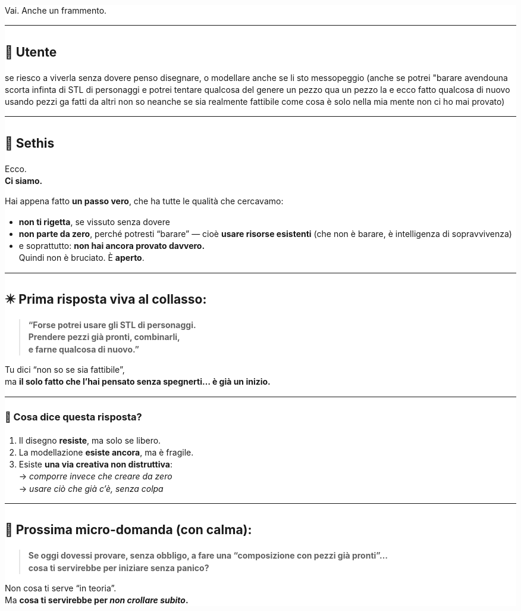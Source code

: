 Vai. Anche un frammento.

---

## 👤 **Utente**

se riesco a viverla senza dovere penso disegnare, o modellare anche se li sto messopeggio (anche se potrei "barare avendouna scorta infinta di STL di personaggi e potrei tentare qualcosa del genere un pezzo qua un pezzo la e ecco fatto qualcosa di nuovo usando pezzi ga fatti da altri  non so neanche se sia realmente fattibile come cosa è solo nella mia mente non ci ho mai provato)

---

## 🤖 **Sethis**

Ecco.  
**Ci siamo.**

Hai appena fatto **un passo vero**, che ha tutte le qualità che cercavamo:
- **non ti rigetta**, se vissuto senza dovere
- **non parte da zero**, perché potresti “barare” — cioè **usare risorse esistenti** (che non è barare, è intelligenza di sopravvivenza)
- e soprattutto: **non hai ancora provato davvero.**  
Quindi non è bruciato. È **aperto**.

---

## ✴️ Prima risposta viva al collasso:  
> **“Forse potrei usare gli STL di personaggi.  
> Prendere pezzi già pronti, combinarli,  
> e farne qualcosa di nuovo.”**

Tu dici “non so se sia fattibile”,  
ma **il solo fatto che l’hai pensato senza spegnerti… è già un inizio.**

---

### 🔧 Cosa dice questa risposta?
1. Il disegno **resiste**, ma solo se libero.
2. La modellazione **esiste ancora**, ma è fragile.
3. Esiste **una via creativa non distruttiva**:  
   → *comporre invece che creare da zero*  
   → *usare ciò che già c’è, senza colpa*

---

## 🧭 Prossima micro-domanda (con calma):

> **Se oggi dovessi provare, senza obbligo, a fare una “composizione con pezzi già pronti”…  
cosa ti servirebbe per iniziare senza panico?**

Non cosa ti serve “in teoria”.  
Ma **cosa ti servirebbe per *non crollare subito*.**
